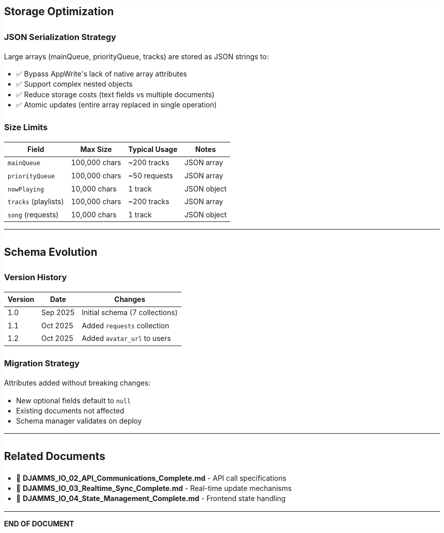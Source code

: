 
## Storage Optimization

### **JSON Serialization Strategy**

Large arrays (mainQueue, priorityQueue, tracks) are stored as JSON strings to:
- ✅ Bypass AppWrite's lack of native array attributes
- ✅ Support complex nested objects
- ✅ Reduce storage costs (text fields vs multiple documents)
- ✅ Atomic updates (entire array replaced in single operation)

### **Size Limits**

| Field | Max Size | Typical Usage | Notes |
|-------|----------|---------------|-------|
| `mainQueue` | 100,000 chars | ~200 tracks | JSON array |
| `priorityQueue` | 100,000 chars | ~50 requests | JSON array |
| `nowPlaying` | 10,000 chars | 1 track | JSON object |
| `tracks` (playlists) | 100,000 chars | ~200 tracks | JSON array |
| `song` (requests) | 10,000 chars | 1 track | JSON object |

---

## Schema Evolution

### **Version History**

| Version | Date | Changes |
|---------|------|---------|
| 1.0 | Sep 2025 | Initial schema (7 collections) |
| 1.1 | Oct 2025 | Added `requests` collection |
| 1.2 | Oct 2025 | Added `avatar_url` to users |

### **Migration Strategy**

Attributes added without breaking changes:
- New optional fields default to `null`
- Existing documents not affected
- Schema manager validates on deploy

---

## Related Documents

- 📄 **DJAMMS_IO_02_API_Communications_Complete.md** - API call specifications
- 📄 **DJAMMS_IO_03_Realtime_Sync_Complete.md** - Real-time update mechanisms
- 📄 **DJAMMS_IO_04_State_Management_Complete.md** - Frontend state handling

---

**END OF DOCUMENT**
